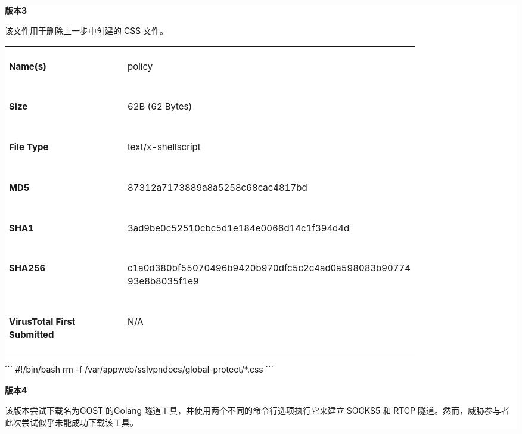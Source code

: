 **版本3**  
  
该文件用于删除上一步中创建的 CSS 文件。  
  
<table><tbody style="appearance: none;outline: 0px;"><tr style="appearance: none;"><td width="185" style="appearance: none;padding: 0.5rem;vertical-align: top;border-width: 0.1rem;border-color: rgb(132, 132, 137);"><p style="margin-bottom: 16px;margin-top: 16px;"><span style="appearance: none;font-weight: 700;font-size: 15px;">Name(s)</span></p></td><td width="475" style="appearance: none;padding: 0.5rem;vertical-align: top;border-width: 0.1rem;border-color: rgb(132, 132, 137);"><p style="margin-bottom: 16px;margin-top: 16px;"><span style="font-size: 15px;">policy</span></p></td></tr><tr style="appearance: none;"><td width="185" style="appearance: none;padding: 0.5rem;vertical-align: top;border-width: 0.1rem;border-color: rgb(132, 132, 137);"><p style="margin-bottom: 16px;margin-top: 16px;"><span style="appearance: none;font-weight: 700;font-size: 15px;">Size</span></p></td><td width="475" style="appearance: none;padding: 0.5rem;vertical-align: top;border-width: 0.1rem;border-color: rgb(132, 132, 137);"><p style="margin-bottom: 16px;margin-top: 16px;"><span style="font-size: 15px;">62B (62 Bytes)</span></p></td></tr><tr style="appearance: none;"><td width="185" style="appearance: none;padding: 0.5rem;vertical-align: top;border-width: 0.1rem;border-color: rgb(132, 132, 137);"><p style="margin-bottom: 16px;margin-top: 16px;"><span style="appearance: none;font-weight: 700;font-size: 15px;">File Type</span></p></td><td width="475" style="appearance: none;padding: 0.5rem;vertical-align: top;border-width: 0.1rem;border-color: rgb(132, 132, 137);"><p style="margin-bottom: 16px;margin-top: 16px;"><span style="font-size: 15px;">text/x-shellscript</span></p></td></tr><tr style="appearance: none;"><td width="185" style="appearance: none;padding: 0.5rem;vertical-align: top;border-width: 0.1rem;border-color: rgb(132, 132, 137);"><p style="margin-bottom: 16px;margin-top: 16px;"><span style="appearance: none;font-weight: 700;font-size: 15px;">MD5</span></p></td><td width="475" style="appearance: none;padding: 0.5rem;vertical-align: top;border-width: 0.1rem;border-color: rgb(132, 132, 137);"><p style="margin-bottom: 16px;margin-top: 16px;"><span style="font-size: 15px;">87312a7173889a8a5258c68cac4817bd</span></p></td></tr><tr style="appearance: none;"><td width="185" style="appearance: none;padding: 0.5rem;vertical-align: top;border-width: 0.1rem;border-color: rgb(132, 132, 137);"><p style="margin-bottom: 16px;margin-top: 16px;"><span style="appearance: none;font-weight: 700;font-size: 15px;">SHA1</span></p></td><td width="475" style="appearance: none;padding: 0.5rem;vertical-align: top;border-width: 0.1rem;border-color: rgb(132, 132, 137);"><p style="margin-bottom: 16px;margin-top: 16px;"><span style="font-size: 15px;">3ad9be0c52510cbc5d1e184e0066d14c1f394d4d</span></p></td></tr><tr style="appearance: none;"><td width="185" style="appearance: none;padding: 0.5rem;vertical-align: top;border-width: 0.1rem;border-color: rgb(132, 132, 137);"><p style="margin-bottom: 16px;margin-top: 16px;"><span style="appearance: none;font-weight: 700;font-size: 15px;">SHA256</span></p></td><td width="475" style="appearance: none;padding: 0.5rem;vertical-align: top;border-width: 0.1rem;border-color: rgb(132, 132, 137);"><p style="margin-bottom: 16px;margin-top: 16px;"><span style="font-size: 15px;">c1a0d380bf55070496b9420b970dfc5c2c4ad0a598083b9077493e8b8035f1e9</span></p></td></tr><tr style="appearance: none;outline: 0px;"><td width="185" style="appearance: none;padding: 0.5rem;vertical-align: top;border-width: 0.1rem;border-color: rgb(132, 132, 137);"><p style="margin-bottom: 16px;margin-top: 16px;"><span style="appearance: none;font-weight: 700;font-size: 15px;">VirusTotal First Submitted</span></p></td><td width="475" style="appearance: none;padding: 0.5rem;vertical-align: top;outline: 0px;border-width: 0.1rem;border-color: rgb(132, 132, 137);"><p style="margin-bottom: 16px;margin-top: 16px;"><span style="font-size: 15px;">N/A</span></p></td></tr></tbody></table>  
```
#!/bin/bash
rm -f /var/appweb/sslvpndocs/global-protect/*.css
```  
  
**版本4**  
  
该版本尝试下载名为GOST 的Golang 隧道工具，并使用两个不同的命令行选项执行它来建立 SOCKS5 和 RTCP 隧道。然而，威胁参与者此次尝试似乎未能成功下载该工具。  